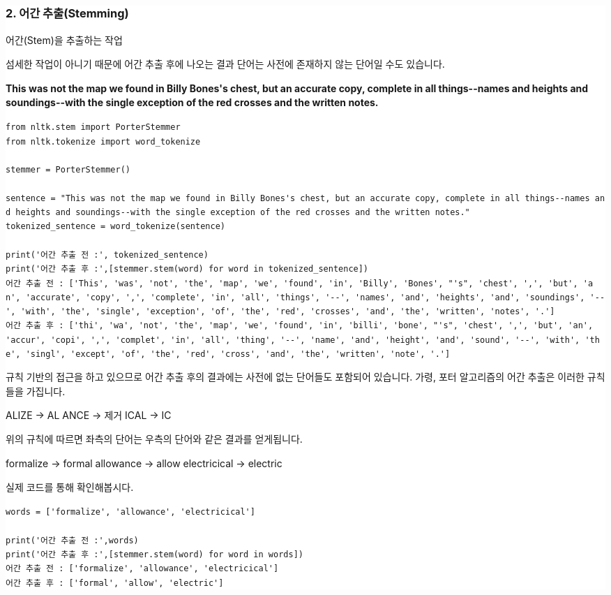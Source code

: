 ### **2. 어간 추출(Stemming)**

어간(Stem)을 추출하는 작업

섬세한 작업이 아니기 때문에 어간 추출 후에 나오는 결과 단어는 사전에 존재하지 않는 단어일 수도 있습니다. 

**This was not the map we found in Billy Bones's chest, but an accurate copy, complete in all things--names and heights and soundings--with the single exception of the red crosses and the written notes.**

```
from nltk.stem import PorterStemmer
from nltk.tokenize import word_tokenize

stemmer = PorterStemmer()

sentence = "This was not the map we found in Billy Bones's chest, but an accurate copy, complete in all things--names and heights and soundings--with the single exception of the red crosses and the written notes."
tokenized_sentence = word_tokenize(sentence)

print('어간 추출 전 :', tokenized_sentence)
print('어간 추출 후 :',[stemmer.stem(word) for word in tokenized_sentence])
어간 추출 전 : ['This', 'was', 'not', 'the', 'map', 'we', 'found', 'in', 'Billy', 'Bones', "'s", 'chest', ',', 'but', 'an', 'accurate', 'copy', ',', 'complete', 'in', 'all', 'things', '--', 'names', 'and', 'heights', 'and', 'soundings', '--', 'with', 'the', 'single', 'exception', 'of', 'the', 'red', 'crosses', 'and', 'the', 'written', 'notes', '.']
어간 추출 후 : ['thi', 'wa', 'not', 'the', 'map', 'we', 'found', 'in', 'billi', 'bone', "'s", 'chest', ',', 'but', 'an', 'accur', 'copi', ',', 'complet', 'in', 'all', 'thing', '--', 'name', 'and', 'height', 'and', 'sound', '--', 'with', 'the', 'singl', 'except', 'of', 'the', 'red', 'cross', 'and', 'the', 'written', 'note', '.']
```

규칙 기반의 접근을 하고 있으므로 어간 추출 후의 결과에는 사전에 없는 단어들도 포함되어 있습니다. 가령, 포터 알고리즘의 어간 추출은 이러한 규칙들을 가집니다.

ALIZE → AL
ANCE → 제거
ICAL → IC

위의 규칙에 따르면 좌측의 단어는 우측의 단어와 같은 결과를 얻게됩니다.

formalize → formal
allowance → allow
electricical → electric

실제 코드를 통해 확인해봅시다.

```
words = ['formalize', 'allowance', 'electricical']

print('어간 추출 전 :',words)
print('어간 추출 후 :',[stemmer.stem(word) for word in words])
어간 추출 전 : ['formalize', 'allowance', 'electricical']
어간 추출 후 : ['formal', 'allow', 'electric']
```
